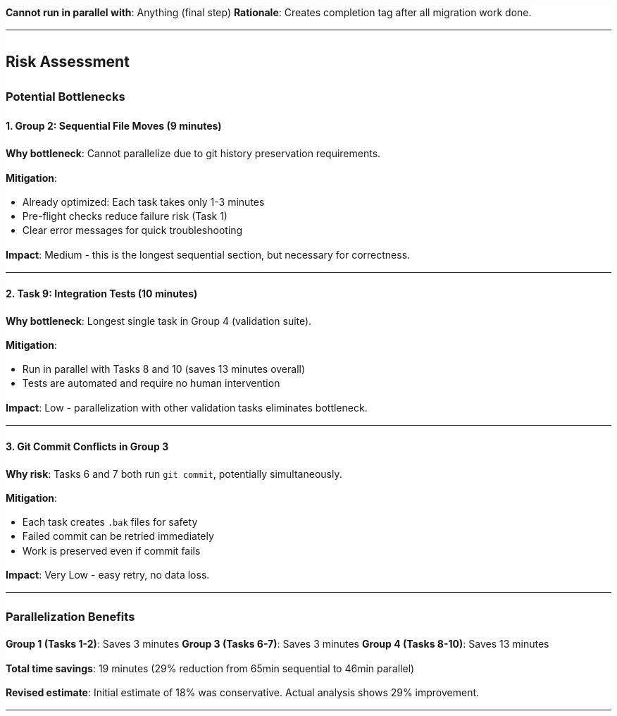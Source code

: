 **Cannot run in parallel with**: Anything (final step)
**Rationale**: Creates completion tag after all migration work done.

---

## Risk Assessment

### Potential Bottlenecks

#### 1. **Group 2: Sequential File Moves (9 minutes)**
**Why bottleneck**: Cannot parallelize due to git history preservation requirements.

**Mitigation**:
- Already optimized: Each task takes only 1-3 minutes
- Pre-flight checks reduce failure risk (Task 1)
- Clear error messages for quick troubleshooting

**Impact**: Medium - this is the longest sequential section, but necessary for correctness.

---

#### 2. **Task 9: Integration Tests (10 minutes)**
**Why bottleneck**: Longest single task in Group 4 (validation suite).

**Mitigation**:
- Run in parallel with Tasks 8 and 10 (saves 13 minutes overall)
- Tests are automated and require no human intervention

**Impact**: Low - parallelization with other validation tasks eliminates bottleneck.

---

#### 3. **Git Commit Conflicts in Group 3**
**Why risk**: Tasks 6 and 7 both run `git commit`, potentially simultaneously.

**Mitigation**:
- Each task creates `.bak` files for safety
- Failed commit can be retried immediately
- Work is preserved even if commit fails

**Impact**: Very Low - easy retry, no data loss.

---

### Parallelization Benefits

**Group 1 (Tasks 1-2)**: Saves 3 minutes
**Group 3 (Tasks 6-7)**: Saves 3 minutes
**Group 4 (Tasks 8-10)**: Saves 13 minutes

**Total time savings**: 19 minutes (29% reduction from 65min sequential to 46min parallel)

**Revised estimate**: Initial estimate of 18% was conservative. Actual analysis shows 29% improvement.

---
